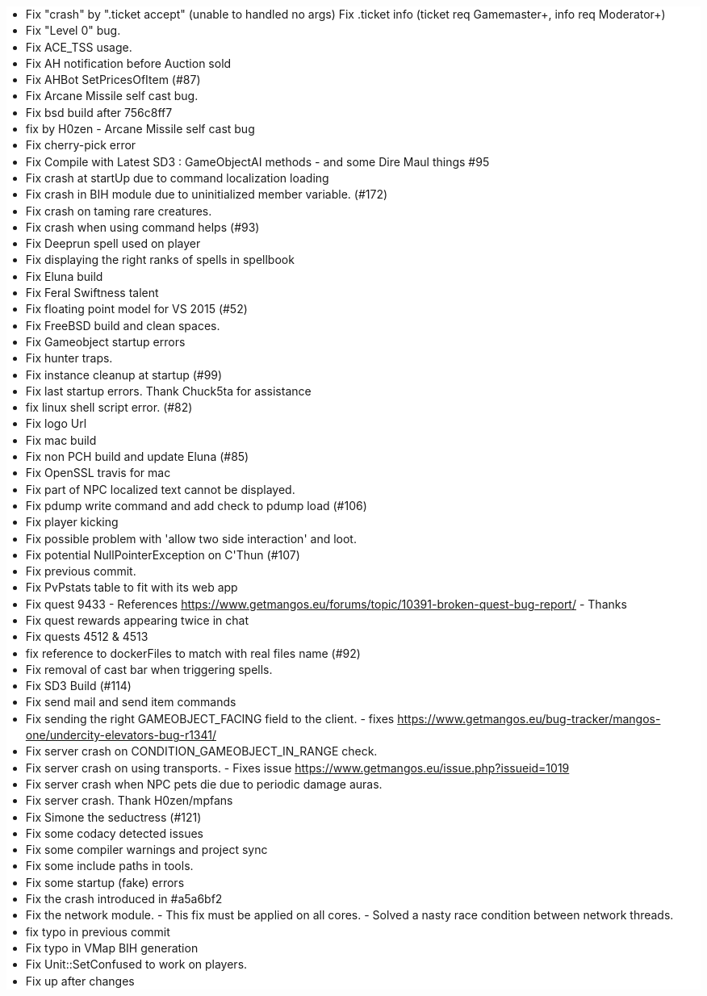 * Fix "crash" by ".ticket accept" (unable to handled no args) Fix .ticket info (ticket req Gamemaster+, info req Moderator+)
* Fix "Level 0" bug.
* Fix ACE_TSS usage.
* Fix AH notification before Auction sold
* Fix AHBot SetPricesOfItem (#87)
* Fix Arcane Missile self cast bug.
* Fix bsd build after 756c8ff7
* fix by H0zen - Arcane Missile self cast bug
* Fix cherry-pick error
* Fix Compile with Latest SD3 : GameObjectAI methods - and some Dire Maul things #95
* Fix crash at startUp due to command localization loading
* Fix crash in BIH module due to uninitialized member variable. (#172)
* Fix crash on taming rare creatures.
* Fix crash when using command helps (#93)
* Fix Deeprun spell used on player
* Fix displaying the right ranks of spells in spellbook
* Fix Eluna build
* Fix Feral Swiftness talent
* Fix floating point model for VS 2015 (#52)
* Fix FreeBSD build and clean spaces.
* Fix Gameobject startup errors
* Fix hunter traps.
* Fix instance cleanup at startup (#99)
* Fix last startup errors. Thank Chuck5ta for assistance
* fix linux shell script error. (#82)
* Fix logo Url
* Fix mac build
* Fix non PCH build and update Eluna (#85)
* Fix OpenSSL travis for mac
* Fix part of NPC localized text cannot be displayed.
* Fix pdump write command and add check to pdump load (#106)
* Fix player kicking
* Fix possible problem with 'allow two side interaction' and loot.
* Fix potential NullPointerException on C'Thun (#107)
* Fix previous commit.
* Fix PvPstats table to fit with its web app
* Fix quest 9433   - References https://www.getmangos.eu/forums/topic/10391-broken-quest-bug-report/   - Thanks 
* Fix quest rewards appearing twice in chat
* Fix quests 4512 & 4513
* fix reference to dockerFiles to match with real files name (#92)
* Fix removal of cast bar when triggering spells.
* Fix SD3 Build (#114)
* Fix send mail and send item commands
* Fix sending the right GAMEOBJECT_FACING field to the client.     - fixes https://www.getmangos.eu/bug-tracker/mangos-one/undercity-elevators-bug-r1341/
* Fix server crash on CONDITION_GAMEOBJECT_IN_RANGE check.
* Fix server crash on using transports.     - Fixes issue https://www.getmangos.eu/issue.php?issueid=1019
* Fix server crash when NPC pets die due to periodic damage auras.
* Fix server crash. Thank H0zen/mpfans
* Fix Simone the seductress (#121)
* Fix some codacy detected issues
* Fix some compiler warnings and project sync
* Fix some include paths in tools.
* Fix some startup (fake) errors
* Fix the crash introduced in #a5a6bf2
* Fix the network module.     - This fix must be applied on all cores.     - Solved a nasty race condition between network threads.
* fix typo in previous commit
* Fix typo in VMap BIH generation
* Fix Unit::SetConfused to work on players.
* Fix up after changes